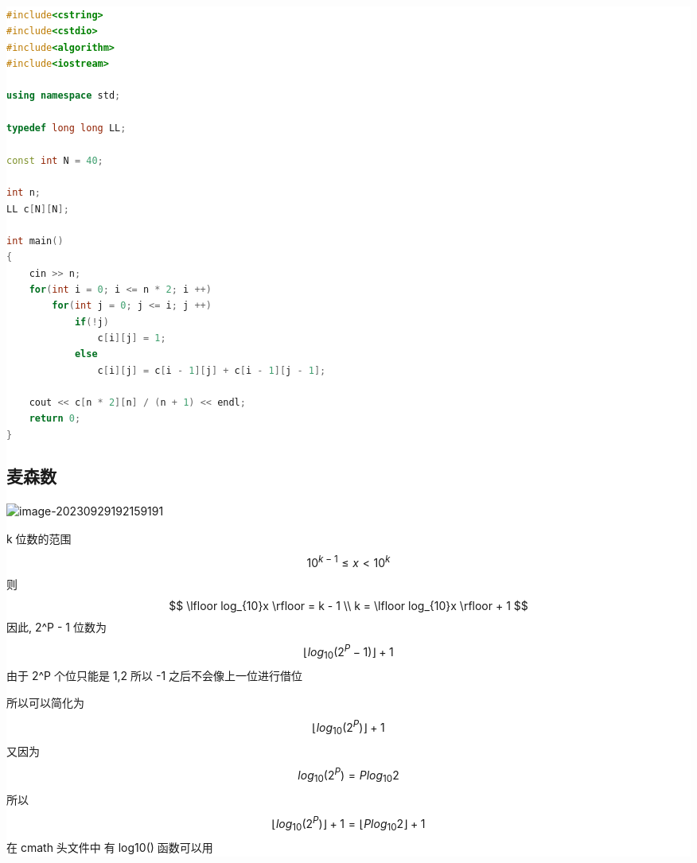 ```c++
#include<cstring>
#include<cstdio>
#include<algorithm>
#include<iostream>

using namespace std;

typedef long long LL;

const int N = 40;

int n;
LL c[N][N];

int main()
{
    cin >> n;
    for(int i = 0; i <= n * 2; i ++)
        for(int j = 0; j <= i; j ++)
            if(!j) 
                c[i][j] = 1;
            else 
                c[i][j] = c[i - 1][j] + c[i - 1][j - 1];
    
    cout << c[n * 2][n] / (n + 1) << endl;
    return 0;
}
```



## **麦森数**

![image-20230929192159191](https://typora-birdy.oss-cn-guangzhou.aliyuncs.com/image-20230929192159191.png)

k 位数的范围
$$
10^{k-1} \leq x < 10^{k}
$$
则
$$
\lfloor log_{10}x \rfloor = k - 1 \\
k = \lfloor log_{10}x \rfloor + 1
$$
因此, 2^P - 1 位数为
$$
\lfloor log_{10}(2^P - 1) \rfloor + 1
$$
由于 2^P 个位只能是 1,2 所以 -1 之后不会像上一位进行借位

所以可以简化为
$$
\lfloor log_{10}(2^P) \rfloor + 1
$$
又因为
$$
log_{10}(2^P) = Plog_{10}2
$$
所以
$$
\lfloor log_{10}(2^P) \rfloor + 1 = \lfloor Plog_{10}2 \rfloor + 1
$$
在 cmath 头文件中 有 log10() 函数可以用
